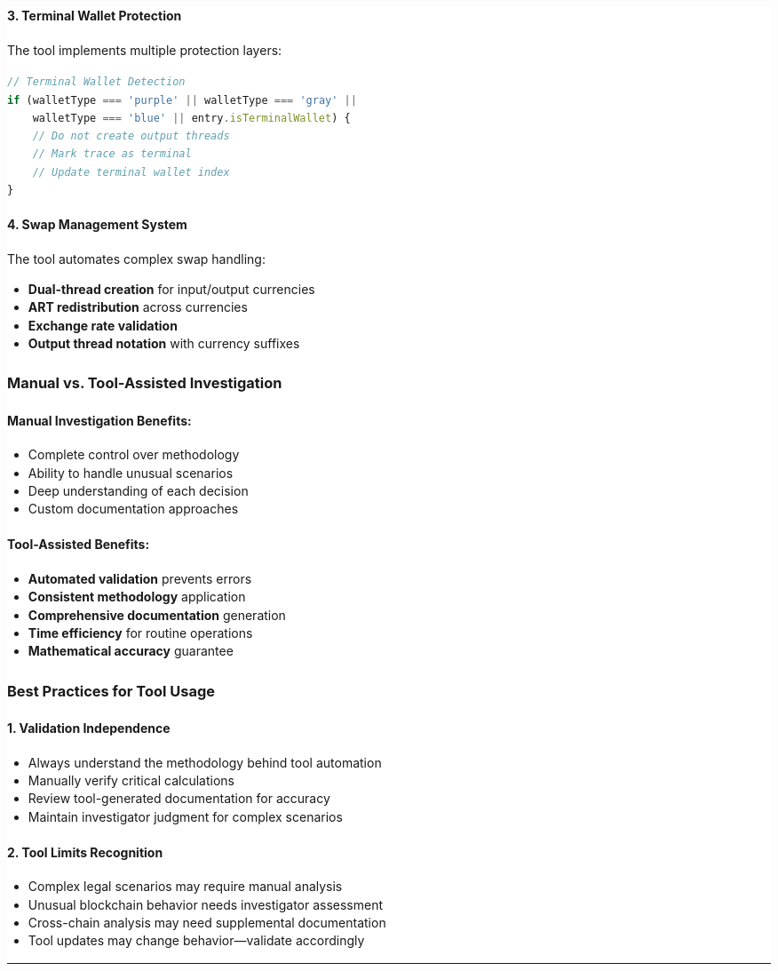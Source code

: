 #### 3. Terminal Wallet Protection

The tool implements multiple protection layers:
```javascript
// Terminal Wallet Detection
if (walletType === 'purple' || walletType === 'gray' ||
    walletType === 'blue' || entry.isTerminalWallet) {
    // Do not create output threads
    // Mark trace as terminal
    // Update terminal wallet index
}
```

#### 4. Swap Management System

The tool automates complex swap handling:
- **Dual-thread creation** for input/output currencies
- **ART redistribution** across currencies
- **Exchange rate validation**
- **Output thread notation** with currency suffixes

### Manual vs. Tool-Assisted Investigation

#### Manual Investigation Benefits:
- Complete control over methodology
- Ability to handle unusual scenarios
- Deep understanding of each decision
- Custom documentation approaches

#### Tool-Assisted Benefits:
- **Automated validation** prevents errors
- **Consistent methodology** application
- **Comprehensive documentation** generation
- **Time efficiency** for routine operations
- **Mathematical accuracy** guarantee

### Best Practices for Tool Usage

#### 1. Validation Independence
- Always understand the methodology behind tool automation
- Manually verify critical calculations
- Review tool-generated documentation for accuracy
- Maintain investigator judgment for complex scenarios

#### 2. Tool Limits Recognition
- Complex legal scenarios may require manual analysis
- Unusual blockchain behavior needs investigator assessment
- Cross-chain analysis may need supplemental documentation
- Tool updates may change behavior—validate accordingly

---
